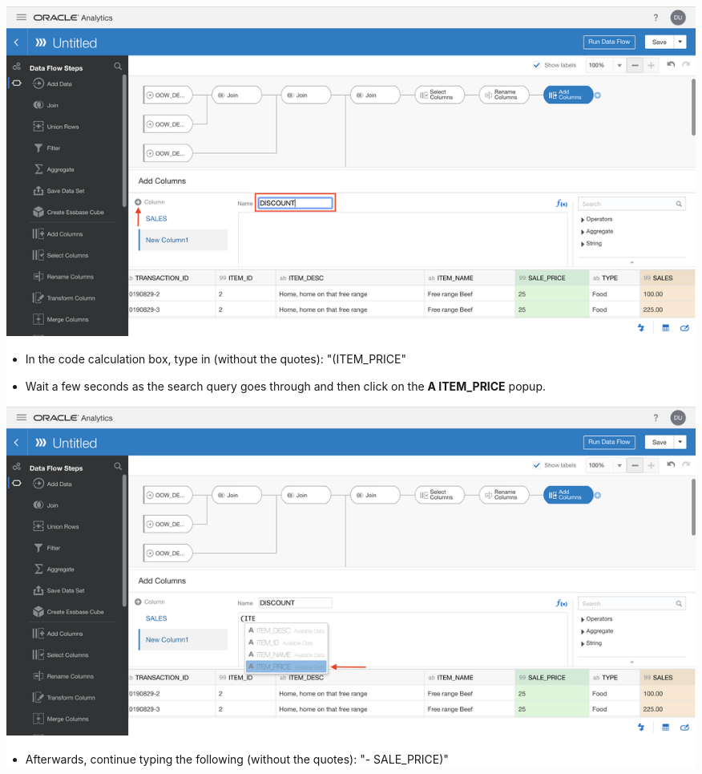 ![](./images/35.png " ")

-   In the code calculation box, type in (without the quotes): "(ITEM_PRICE"

-   Wait a few seconds as the search query goes through and then click on the **A ITEM_PRICE** popup.

![](./images/36.png " ")

-   Afterwards, continue typing the following (without the quotes): "- SALE_PRICE)"
